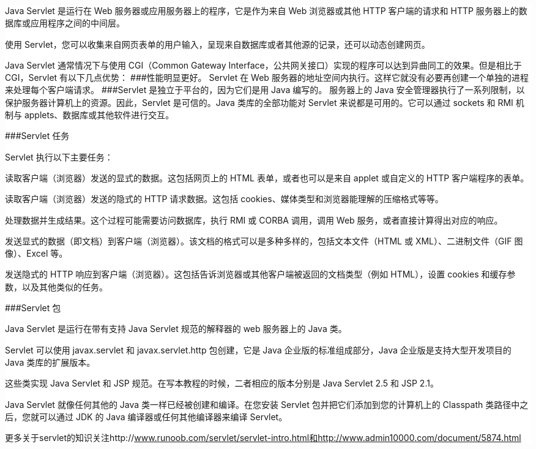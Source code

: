   Java Servlet 是运行在 Web 服务器或应用服务器上的程序，它是作为来自 Web 浏览器或其他 HTTP 客户端的请求和 HTTP 服务器上的数据库或应用程序之间的中间层。

  使用 Servlet，您可以收集来自网页表单的用户输入，呈现来自数据库或者其他源的记录，还可以动态创建网页。
 
   Java Servlet 通常情况下与使用 CGI（Common Gateway Interface，公共网关接口）实现的程序可以达到异曲同工的效果。但是相比于 CGI，Servlet 有以下几点优势：
###性能明显更好。
   Servlet 在 Web 服务器的地址空间内执行。这样它就没有必要再创建一个单独的进程来处理每个客户端请求。
###Servlet 是独立于平台的，因为它们是用 Java 编写的。
   服务器上的 Java 安全管理器执行了一系列限制，以保护服务器计算机上的资源。因此，Servlet 是可信的。Java 类库的全部功能对 Servlet 来说都是可用的。它可以通过 sockets 和 RMI 机制与 applets、数据库或其他软件进行交互。

###Servlet 任务

   Servlet 执行以下主要任务：

   读取客户端（浏览器）发送的显式的数据。这包括网页上的 HTML 表单，或者也可以是来自 applet 或自定义的 HTTP 客户端程序的表单。

   读取客户端（浏览器）发送的隐式的 HTTP 请求数据。这包括 cookies、媒体类型和浏览器能理解的压缩格式等等。

   处理数据并生成结果。这个过程可能需要访问数据库，执行 RMI 或 CORBA 调用，调用 Web 服务，或者直接计算得出对应的响应。

   发送显式的数据（即文档）到客户端（浏览器）。该文档的格式可以是多种多样的，包括文本文件（HTML 或 XML）、二进制文件（GIF 图像）、Excel 等。

   发送隐式的 HTTP 响应到客户端（浏览器）。这包括告诉浏览器或其他客户端被返回的文档类型（例如 HTML），设置 cookies 和缓存参数，以及其他类似的任务。

###Servlet 包

   Java Servlet 是运行在带有支持 Java Servlet 规范的解释器的 web 服务器上的 Java 类。

   Servlet 可以使用 javax.servlet 和 javax.servlet.http 包创建，它是 Java 企业版的标准组成部分，Java 企业版是支持大型开发项目的 Java 类库的扩展版本。

   这些类实现 Java Servlet 和 JSP 规范。在写本教程的时候，二者相应的版本分别是 Java Servlet 2.5 和 JSP 2.1。

   Java Servlet 就像任何其他的 Java 类一样已经被创建和编译。在您安装 Servlet 包并把它们添加到您的计算机上的 Classpath 类路径中之后，您就可以通过 JDK 的 Java 编译器或任何其他编译器来编译 Servlet。

更多关于servlet的知识关注http://www.runoob.com/servlet/servlet-intro.html和http://www.admin10000.com/document/5874.html
